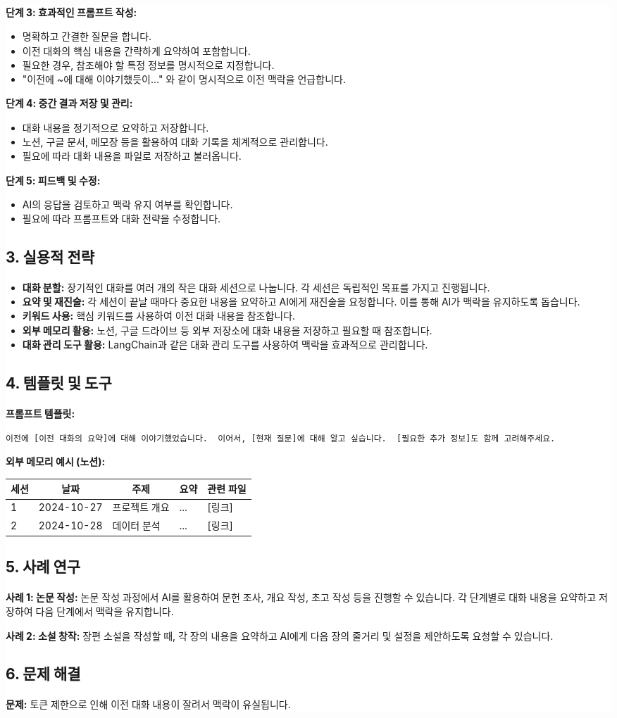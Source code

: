 **단계 3:  효과적인 프롬프트 작성:**

* 명확하고 간결한 질문을 합니다.
* 이전 대화의 핵심 내용을 간략하게 요약하여 포함합니다.
* 필요한 경우, 참조해야 할 특정 정보를 명시적으로 지정합니다.
* "이전에 ~에 대해 이야기했듯이..." 와 같이 명시적으로 이전 맥락을 언급합니다.

**단계 4:  중간 결과 저장 및 관리:**

* 대화 내용을 정기적으로 요약하고 저장합니다.
* 노션, 구글 문서, 메모장 등을 활용하여 대화 기록을 체계적으로 관리합니다.
* 필요에 따라 대화 내용을 파일로 저장하고 불러옵니다.

**단계 5:  피드백 및 수정:**

* AI의 응답을 검토하고 맥락 유지 여부를 확인합니다.
* 필요에 따라 프롬프트와 대화 전략을 수정합니다.


## 3. 실용적 전략

* **대화 분할:**  장기적인 대화를 여러 개의 작은 대화 세션으로 나눕니다. 각 세션은 독립적인 목표를 가지고 진행됩니다.
* **요약 및 재진술:**  각 세션이 끝날 때마다 중요한 내용을 요약하고 AI에게 재진술을 요청합니다.  이를 통해 AI가 맥락을 유지하도록 돕습니다.
* **키워드 사용:**  핵심 키워드를 사용하여 이전 대화 내용을 참조합니다.
* **외부 메모리 활용:**  노션, 구글 드라이브 등 외부 저장소에 대화 내용을 저장하고 필요할 때 참조합니다.
* **대화 관리 도구 활용:**  LangChain과 같은 대화 관리 도구를 사용하여 맥락을 효과적으로 관리합니다.


## 4. 템플릿 및 도구

**프롬프트 템플릿:**

```
이전에 [이전 대화의 요약]에 대해 이야기했었습니다.  이어서, [현재 질문]에 대해 알고 싶습니다.  [필요한 추가 정보]도 함께 고려해주세요.
```

**외부 메모리 예시 (노션):**

| 세션 | 날짜 | 주제 | 요약 | 관련 파일 |
|---|---|---|---|---|
| 1 | 2024-10-27 | 프로젝트 개요 | ... |  [링크] |
| 2 | 2024-10-28 | 데이터 분석 | ... | [링크] |


## 5. 사례 연구

**사례 1: 논문 작성:**  논문 작성 과정에서 AI를 활용하여 문헌 조사, 개요 작성, 초고 작성 등을 진행할 수 있습니다. 각 단계별로 대화 내용을 요약하고 저장하여 다음 단계에서 맥락을 유지합니다.

**사례 2: 소설 창작:**  장편 소설을 작성할 때, 각 장의 내용을 요약하고 AI에게 다음 장의 줄거리 및 설정을 제안하도록 요청할 수 있습니다.


## 6. 문제 해결

**문제:**  토큰 제한으로 인해 이전 대화 내용이 잘려서 맥락이 유실됩니다.

